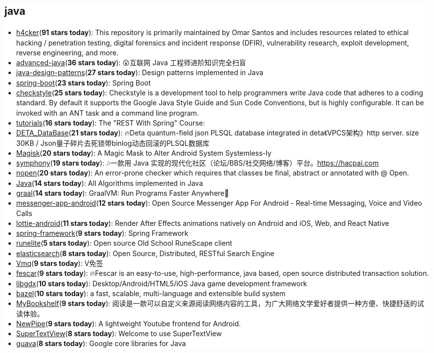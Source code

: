 ## java
* [h4cker](https://github.com/The-Art-of-Hacking/h4cker)(**91 stars today**): This repository is primarily maintained by Omar Santos and includes resources related to ethical hacking / penetration testing, digital forensics and incident response (DFIR), vulnerability research, exploit development, reverse engineering, and more.
* [advanced-java](https://github.com/doocs/advanced-java)(**36 stars today**): 😮互联网 Java 工程师进阶知识完全扫盲
* [java-design-patterns](https://github.com/iluwatar/java-design-patterns)(**27 stars today**): Design patterns implemented in Java
* [spring-boot](https://github.com/spring-projects/spring-boot)(**23 stars today**): Spring Boot
* [checkstyle](https://github.com/checkstyle/checkstyle)(**25 stars today**): Checkstyle is a development tool to help programmers write Java code that adheres to a coding standard. By default it supports the Google Java Style Guide and Sun Code Conventions, but is highly configurable. It can be invoked with an ANT task and a command line program.
* [tutorials](https://github.com/eugenp/tutorials)(**16 stars today**): The "REST With Spring" Course:
* [DETA_DataBase](https://github.com/yaoguangluo/DETA_DataBase)(**21 stars today**): 🔥Deta quantum-field json PLSQL database integrated in deta《VPCS架构》http server. size 30KB / Json量子碎片去死锁带binlog动态回滚的PLSQL数据库
* [Magisk](https://github.com/topjohnwu/Magisk)(**20 stars today**): A Magic Mask to Alter Android System Systemless-ly
* [symphony](https://github.com/b3log/symphony)(**19 stars today**): 🎶一款用 Java 实现的现代化社区（论坛/BBS/社交网络/博客）平台。https://hacpai.com
* [nopen](https://github.com/JakeWharton/nopen)(**20 stars today**): An error-prone checker which requires that classes be final, abstract or annotated with @ Open.
* [Java](https://github.com/TheAlgorithms/Java)(**14 stars today**): All Algorithms implemented in Java
* [graal](https://github.com/oracle/graal)(**14 stars today**): GraalVM: Run Programs Faster Anywhere🚀
* [messenger-app-android](https://github.com/mesibo/messenger-app-android)(**12 stars today**): Open Source Messenger App For Android - Real-time Messaging, Voice and Video Calls
* [lottie-android](https://github.com/airbnb/lottie-android)(**11 stars today**): Render After Effects animations natively on Android and iOS, Web, and React Native
* [spring-framework](https://github.com/spring-projects/spring-framework)(**9 stars today**): Spring Framework
* [runelite](https://github.com/runelite/runelite)(**5 stars today**): Open source Old School RuneScape client
* [elasticsearch](https://github.com/elastic/elasticsearch)(**8 stars today**): Open Source, Distributed, RESTful Search Engine
* [Vmq](https://github.com/szvone/Vmq)(**9 stars today**): V免签
* [fescar](https://github.com/alibaba/fescar)(**9 stars today**): 🔥Fescar is an easy-to-use, high-performance, java based, open source distributed transaction solution.
* [libgdx](https://github.com/libgdx/libgdx)(**10 stars today**): Desktop/Android/HTML5/iOS Java game development framework
* [bazel](https://github.com/bazelbuild/bazel)(**10 stars today**): a fast, scalable, multi-language and extensible build system
* [MyBookshelf](https://github.com/gedoor/MyBookshelf)(**9 stars today**): 阅读是一款可以自定义来源阅读网络内容的工具，为广大网络文学爱好者提供一种方便、快捷舒适的试读体验。
* [NewPipe](https://github.com/TeamNewPipe/NewPipe)(**9 stars today**): A lightweight Youtube frontend for Android.
* [SuperTextView](https://github.com/chenBingX/SuperTextView)(**8 stars today**): Welcome to use SuperTextView
* [guava](https://github.com/google/guava)(**8 stars today**): Google core libraries for Java
